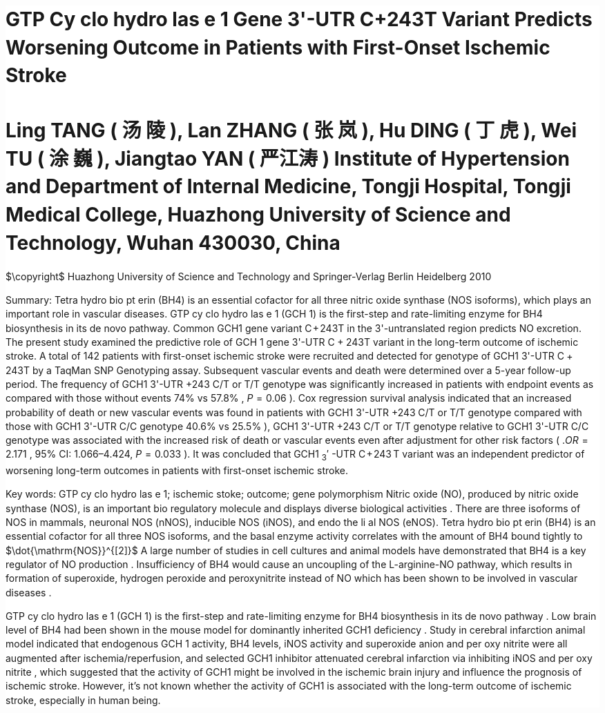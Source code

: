 # GTP Cy clo hydro las e 1 Gene 3'-UTR   $\mathbf{C}\mathbf{+}\mathbf{243T}$   Variant Predicts   Worsening Outcome in Patients with First-Onset Ischemic Stroke  

# Ling TANG ( 汤 陵 ), Lan ZHANG ( 张 岚 ), Hu DING ( 丁 虎 ), Wei TU ( 涂 巍 ), Jiangtao YAN ( 严江涛 )   Institute of Hypertension and Department of Internal Medicine, Tongji Hospital, Tongji Medical College, Huazhong University of  Science and Technology, Wuhan 430030, China  

$\copyright$   Huazhong University of Science and Technology and Springer-Verlag Berlin Heidelberg 2010  

Summary:  Tetra hydro bio pt erin (BH4) is an essential cofactor for all three nitric oxide synthase (NOS  isoforms), which plays an important role in vascular diseases. GTP cy clo hydro las e 1 (GCH 1) is the  first-step and rate-limiting enzyme for BH4 biosynthesis in its  de novo  pathway. Common GCH1 gene  variant   $\mathsf{C}\!+\!243\mathrm{T}$   in the 3'-untranslated region predicts NO excretion. The present study examined the  predictive role of GCH 1 gene 3'-UTR   $\mathrm{C}{+}243\mathrm{T}$   variant in the long-term outcome of ischemic stroke. A  total of 142 patients with first-onset ischemic stroke were recruited and detected for genotype of GCH1  3'-UTR   $\mathrm{C}{+}243\mathrm{T}$   by a TaqMan SNP Genotyping assay. Subsequent vascular events and death were determined over a 5-year follow-up period.  The frequency of GCH1  3'-UTR    $+243\mathrm{~C/T}$   or   $\mathrm{T/T}$   genotype  was significantly increased in patients with endpoint events as compared with those without events   $74\%$   vs   $57.8\%$  ,   $P{=}0.06$  ).  Cox regression survival analysis indicated that an increased probability of  death or new vascular events was found in patients with GCH1 3'-UTR  $+243\;\mathrm{C/T}$   or T/T genotype compared with those with GCH1 3'-UTR C/C genotype   $40.6\%$    vs  $25.5\%$  ), GCH1 3'-UTR    $+243\mathrm{~C/T}$   or T/T  genotype relative to GCH1 3'-UTR   $\mathrm{C}/\mathrm{C}$   genotype was associated with the increased risk of death or  vascular events even after adjustment for other risk factors (  $.O R{=}2.171$  ,  $95\%$   CI: 1.066–4.424,  $\scriptstyle P=0.033$  ).  It was concluded that GCH1   $_3\prime$  -UTR    $\mathsf{C}\!+\!243\,\mathrm{T}$  variant was an independent predictor of worsening  long-term outcomes in patients with first-onset ischemic stroke.  

Key words:  GTP cy clo hydro las e 1; ischemic stoke; outcome; gene polymorphism   Nitric oxide (NO), produced by nitric oxide synthase (NOS), is an important bio regulatory molecule and  displays diverse biological activities . There are three  isoforms of NOS in mammals, neuronal NOS (nNOS),  inducible NOS (iNOS), and endo the li al NOS (eNOS).  Tetra hydro bio pt erin (BH4) is an essential cofactor for all  three NOS isoforms, and the basal enzyme activity correlates with the amount of BH4 bound tightly to   $\dot{\mathrm{NOS}}^{[2]}$  A large number of studies in cell cultures and animal  models have demonstrated that BH4 is a key regulator of  NO production . Insufficiency of BH4 would cause an  uncoupling of the L-arginine-NO pathway, which results  in formation of superoxide, hydrogen peroxide and peroxynitrite instead of NO which has been shown to be  involved in vascular diseases .  

GTP cy clo hydro las e 1 (GCH 1) is the first-step and  rate-limiting enzyme for BH4 biosynthesis in its de novo  pathway . Low brain level of BH4 had been shown in  the mouse model for dominantly inherited GCH1 deficiency . Study in cerebral infarction animal model indicated that endogenous GCH 1 activity, BH4 levels, iNOS  activity and superoxide anion and per oxy nitrite were all  augmented after ischemia/reperfusion, and selected  GCH1 inhibitor attenuated cerebral infarction via inhibiting iNOS and per oxy nitrite , which suggested that the  activity of GCH1 might be involved in the ischemic  brain injury and influence the prognosis of ischemic  stroke. However, it’s not known whether the activity of  GCH1 is associated with the long-term outcome of  ischemic stroke, especially in human being.  
